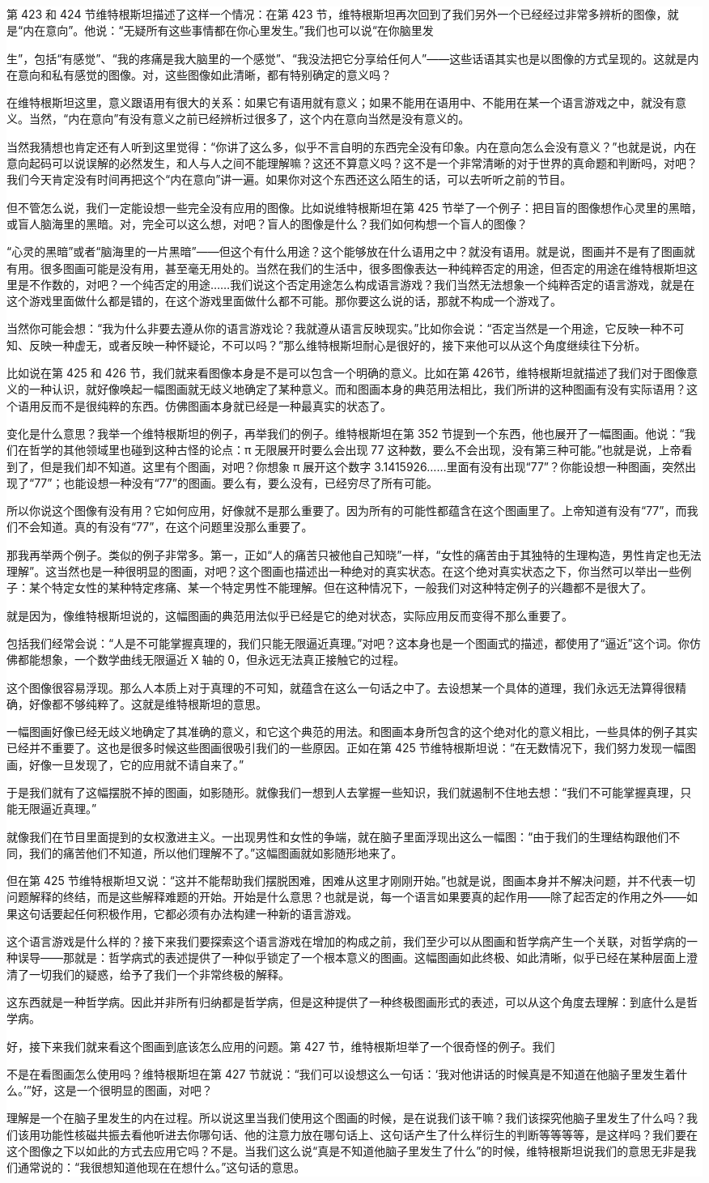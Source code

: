 第 423 和 424 节维特根斯坦描述了这样一个情况：在第 423 节，维特根斯坦再次回到了我们另外一个已经经过非常多辨析的图像，就是“内在意向”。他说：“无疑所有这些事情都在你心里发生。”我们也可以说“在你脑里发

生”，包括“有感觉”、“我的疼痛是我大脑里的一个感觉”、“我没法把它分享给任何人”——这些话语其实也是以图像的方式呈现的。这就是内在意向和私有感觉的图像。对，这些图像如此清晰，都有特别确定的意义吗？

在维特根斯坦这里，意义跟语用有很大的关系：如果它有语用就有意义；如果不能用在语用中、不能用在某一个语言游戏之中，就没有意义。当然，“内在意向”有没有意义之前已经辨析过很多了，这个内在意向当然是没有意义的。

当然我猜想也肯定还有人听到这里觉得：“你讲了这么多，似乎不言自明的东西完全没有印象。内在意向怎么会没有意义？”也就是说，内在意向起码可以说误解的必然发生，和人与人之间不能理解嘛？这还不算意义吗？这不是一个非常清晰的对于世界的真命题和判断吗，对吧？我们今天肯定没有时间再把这个“内在意向”讲一遍。如果你对这个东西还这么陌生的话，可以去听听之前的节目。

但不管怎么说，我们一定能设想一些完全没有应用的图像。比如说维特根斯坦在第 425 节举了一个例子：把目盲的图像想作心灵里的黑暗，或盲人脑海里的黑暗。对，完全可以这么想，对吧？盲人的图像是什么？我们如何构想一个盲人的图像？

“心灵的黑暗”或者“脑海里的一片黑暗”——但这个有什么用途？这个能够放在什么语用之中？就没有语用。就是说，图画并不是有了图画就有用。很多图画可能是没有用，甚至毫无用处的。当然在我们的生活中，很多图像表达一种纯粹否定的用途，但否定的用途在维特根斯坦这里是不作数的，对吧？一个纯否定的用途……我们说这个否定用途怎么构成语言游戏？我们当然无法想象一个纯粹否定的语言游戏，就是在这个游戏里面做什么都是错的，在这个游戏里面做什么都不可能。那你要这么说的话，那就不构成一个游戏了。

当然你可能会想：“我为什么非要去遵从你的语言游戏论？我就遵从语言反映现实。”比如你会说：“否定当然是一个用途，它反映一种不可知、反映一种虚无，或者反映一种怀疑论，不可以吗？”那么维特根斯坦耐心是很好的，接下来他可以从这个角度继续往下分析。

比如说在第 425 和 426 节，我们就来看图像本身是不是可以包含一个明确的意义。比如在第 426节，维特根斯坦就描述了我们对于图像意义的一种认识，就好像唤起一幅图画就无歧义地确定了某种意义。而和图画本身的典范用法相比，我们所讲的这种图画有没有实际语用？这个语用反而不是很纯粹的东西。仿佛图画本身就已经是一种最真实的状态了。

变化是什么意思？我举一个维特根斯坦的例子，再举我们的例子。维特根斯坦在第 352 节提到一个东西，他也展开了一幅图画。他说：“我们在哲学的其他领域里也碰到这种古怪的论点：π 无限展开时要么会出现 77 这种数，要么不会出现，没有第三种可能。”也就是说，上帝看到了，但是我们却不知道。这里有个图画，对吧？你想象 π 展开这个数字 3.1415926……里面有没有出现“77”？你能设想一种图画，突然出现了“77”；也能设想一种没有“77”的图画。要么有，要么没有，已经穷尽了所有可能。

所以你说这个图像有没有用？它如何应用，好像就不是那么重要了。因为所有的可能性都蕴含在这个图画里了。上帝知道有没有“77”，而我们不会知道。真的有没有“77”，在这个问题里没那么重要了。

那我再举两个例子。类似的例子非常多。第一，正如“人的痛苦只被他自己知晓”一样，“女性的痛苦由于其独特的生理构造，男性肯定也无法理解”。这当然也是一种很明显的图画，对吧？这个图画也描述出一种绝对的真实状态。在这个绝对真实状态之下，你当然可以举出一些例子：某个特定女性的某种特定疼痛、某一个特定男性不能理解。但在这种情况下，一般我们对这种特定例子的兴趣都不是很大了。

就是因为，像维特根斯坦说的，这幅图画的典范用法似乎已经是它的绝对状态，实际应用反而变得不那么重要了。

包括我们经常会说：“人是不可能掌握真理的，我们只能无限逼近真理。”对吧？这本身也是一个图画式的描述，都使用了“逼近”这个词。你仿佛都能想象，一个数学曲线无限逼近 X 轴的 0，但永远无法真正接触它的过程。

这个图像很容易浮现。那么人本质上对于真理的不可知，就蕴含在这么一句话之中了。去设想某一个具体的道理，我们永远无法算得很精确，好像都不够纯粹了。这就是维特根斯坦的意思。

一幅图画好像已经无歧义地确定了其准确的意义，和它这个典范的用法。和图画本身所包含的这个绝对化的意义相比，一些具体的例子其实已经并不重要了。这也是很多时候这些图画很吸引我们的一些原因。正如在第 425 节维特根斯坦说：“在无数情况下，我们努力发现一幅图画，好像一旦发现了，它的应用就不请自来了。”

于是我们就有了这幅摆脱不掉的图画，如影随形。就像我们一想到人去掌握一些知识，我们就遏制不住地去想：“我们不可能掌握真理，只能无限逼近真理。”

就像我们在节目里面提到的女权激进主义。一出现男性和女性的争端，就在脑子里面浮现出这么一幅图：“由于我们的生理结构跟他们不同，我们的痛苦他们不知道，所以他们理解不了。”这幅图画就如影随形地来了。

但在第 425 节维特根斯坦又说：“这并不能帮助我们摆脱困难，困难从这里才刚刚开始。”也就是说，图画本身并不解决问题，并不代表一切问题解释的终结，而是这些解释难题的开始。开始是什么意思？也就是说，每一个语言如果要真的起作用——除了起否定的作用之外——如果这句话要起任何积极作用，它都必须有办法构建一种新的语言游戏。

这个语言游戏是什么样的？接下来我们要探索这个语言游戏在增加的构成之前，我们至少可以从图画和哲学病产生一个关联，对哲学病的一种误导——那就是：哲学病式的表述提供了一种似乎锁定了一个根本意义的图画。这幅图画如此终极、如此清晰，似乎已经在某种层面上澄清了一切我们的疑惑，给予了我们一个非常终极的解释。

这东西就是一种哲学病。因此并非所有归纳都是哲学病，但是这种提供了一种终极图画形式的表述，可以从这个角度去理解：到底什么是哲学病。

好，接下来我们就来看这个图画到底该怎么应用的问题。第 427 节，维特根斯坦举了一个很奇怪的例子。我们

不是在看图画怎么使用吗？维特根斯坦在第 427 节就说：“我们可以设想这么一句话：‘我对他讲话的时候真是不知道在他脑子里发生着什么。’”好，这是一个很明显的图画，对吧？

理解是一个在脑子里发生的内在过程。所以说这里当我们使用这个图画的时候，是在说我们该干嘛？我们该探究他脑子里发生了什么吗？我们该用功能性核磁共振去看他听进去你哪句话、他的注意力放在哪句话上、这句话产生了什么样衍生的判断等等等等，是这样吗？我们要在这个图像之下以如此的方式去应用它吗？不是。当我们这么说“真是不知道他脑子里发生了什么”的时候，维特根斯坦说我们的意思无非是我们通常说的：“我很想知道他现在在想什么。”这句话的意思。
